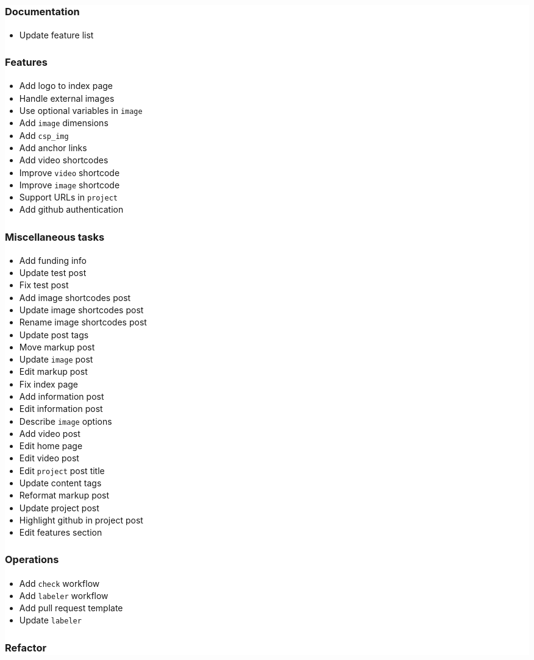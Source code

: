 ### Documentation

- Update feature list

### Features

- Add logo to index page
- Handle external images
- Use optional variables in `image`
- Add `image` dimensions
- Add `csp_img`
- Add anchor links
- Add video shortcodes
- Improve `video` shortcode
- Improve `image` shortcode
- Support URLs in `project`
- Add github authentication

### Miscellaneous tasks

- Add funding info
- Update test post
- Fix test post
- Add image shortcodes post
- Update image shortcodes post
- Rename image shortcodes post
- Update post tags
- Move markup post
- Update `image` post
- Edit markup post
- Fix index page
- Add information post
- Edit information post
- Describe `image` options
- Add video post
- Edit home page
- Edit video post
- Edit `project` post title
- Update content tags
- Reformat markup post
- Update project post
- Highlight github in project post
- Edit features section

### Operations

- Add `check` workflow
- Add `labeler` workflow
- Add pull request template
- Update `labeler`

### Refactor
